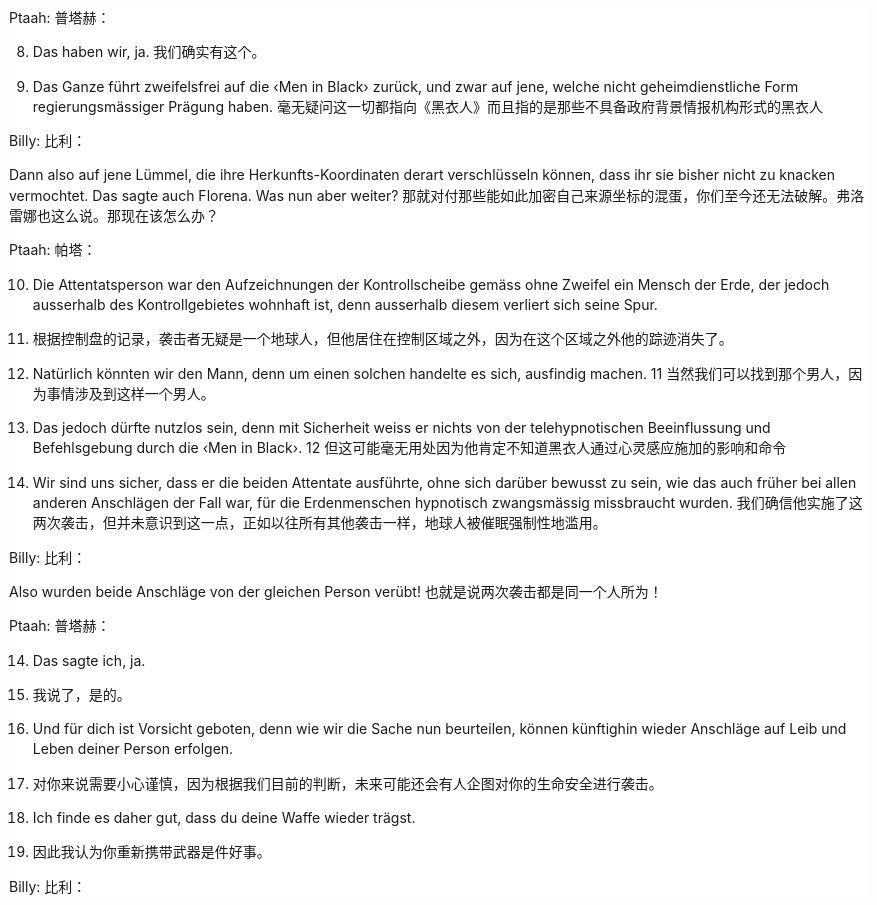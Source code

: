 Ptaah:
普塔赫：

8. Das haben wir, ja.
我们确实有这个。

9. Das Ganze führt zweifelsfrei auf die ‹Men in Black› zurück, und zwar auf jene, welche nicht geheimdienstliche Form regierungsmässiger Prägung haben.
毫无疑问这一切都指向《黑衣人》而且指的是那些不具备政府背景情报机构形式的黑衣人

Billy:
比利：

Dann also auf jene Lümmel, die ihre Herkunfts-Koordinaten derart verschlüsseln können, dass ihr sie bisher nicht zu knacken vermochtet. Das sagte auch Florena. Was nun aber weiter?
那就对付那些能如此加密自己来源坐标的混蛋，你们至今还无法破解。弗洛雷娜也这么说。那现在该怎么办？

Ptaah:
帕塔：

10. Die Attentatsperson war den Aufzeichnungen der Kontrollscheibe gemäss ohne Zweifel ein Mensch der Erde, der jedoch ausserhalb des Kontrollgebietes wohnhaft ist, denn ausserhalb diesem verliert sich seine Spur.
10. 根据控制盘的记录，袭击者无疑是一个地球人，但他居住在控制区域之外，因为在这个区域之外他的踪迹消失了。

11. Natürlich könnten wir den Mann, denn um einen solchen handelte es sich, ausfindig machen.
11 当然我们可以找到那个男人，因为事情涉及到这样一个男人。

12. Das jedoch dürfte nutzlos sein, denn mit Sicherheit weiss er nichts von der telehypnotischen Beeinflussung und Befehlsgebung durch die ‹Men in Black›.
12 但这可能毫无用处因为他肯定不知道黑衣人通过心灵感应施加的影响和命令

13. Wir sind uns sicher, dass er die beiden Attentate ausführte, ohne sich darüber bewusst zu sein, wie das auch früher bei allen anderen Anschlägen der Fall war, für die Erdenmenschen hypnotisch zwangsmässig missbraucht wurden.
我们确信他实施了这两次袭击，但并未意识到这一点，正如以往所有其他袭击一样，地球人被催眠强制性地滥用。

Billy:
比利：

Also wurden beide Anschläge von der gleichen Person verübt!
也就是说两次袭击都是同一个人所为！

Ptaah:
普塔赫：

14. Das sagte ich, ja.
14. 我说了，是的。

15. Und für dich ist Vorsicht geboten, denn wie wir die Sache nun beurteilen, können künftighin wieder Anschläge auf Leib und Leben deiner Person erfolgen.
15. 对你来说需要小心谨慎，因为根据我们目前的判断，未来可能还会有人企图对你的生命安全进行袭击。

16. Ich finde es daher gut, dass du deine Waffe wieder trägst.
16. 因此我认为你重新携带武器是件好事。

Billy:
比利：
